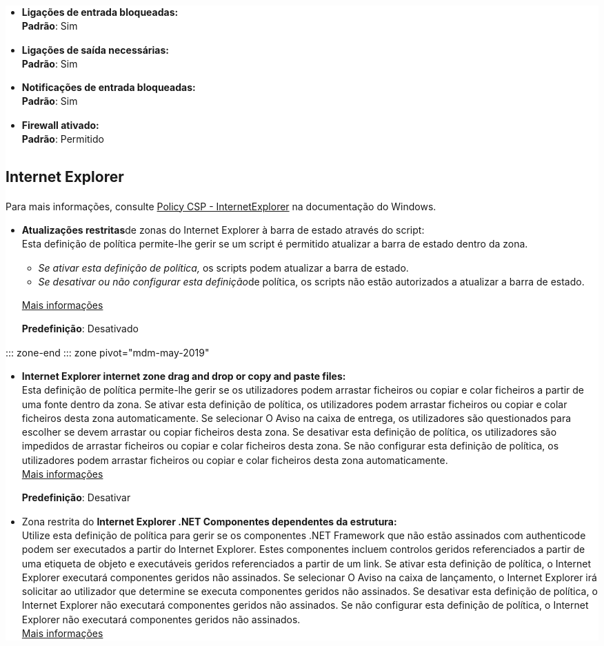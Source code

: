   - **Ligações de entrada bloqueadas:**  
    **Padrão**: Sim

  - **Ligações de saída necessárias:**  
    **Padrão**: Sim

  - **Notificações de entrada bloqueadas:**  
    **Padrão**: Sim

  - **Firewall ativado:**  
    **Padrão**: Permitido

## <a name="internet-explorer"></a>Internet Explorer

Para mais informações, consulte [Policy CSP - InternetExplorer](https://docs.microsoft.com/windows/client-management/mdm/policy-csp-internetexplorer) na documentação do Windows.

- **Atualizações restritas**de zonas do Internet Explorer à barra de estado através do script:  
  Esta definição de política permite-lhe gerir se um script é permitido atualizar a barra de estado dentro da zona.

  - *Se ativar esta definição de política,* os scripts podem atualizar a barra de estado.
  - *Se desativar ou não configurar esta definição*de política, os scripts não estão autorizados a atualizar a barra de estado.

  [Mais informações](https://go.microsoft.com/fwlink/?linkid=2067074)

  **Predefinição**: Desativado

::: zone-end
::: zone pivot="mdm-may-2019"

- **Internet Explorer internet zone drag and drop or copy and paste files:**  
  Esta definição de política permite-lhe gerir se os utilizadores podem arrastar ficheiros ou copiar e colar ficheiros a partir de uma fonte dentro da zona. Se ativar esta definição de política, os utilizadores podem arrastar ficheiros ou copiar e colar ficheiros desta zona automaticamente. Se selecionar O Aviso na caixa de entrega, os utilizadores são questionados para escolher se devem arrastar ou copiar ficheiros desta zona. Se desativar esta definição de política, os utilizadores são impedidos de arrastar ficheiros ou copiar e colar ficheiros desta zona. Se não configurar esta definição de política, os utilizadores podem arrastar ficheiros ou copiar e colar ficheiros desta zona automaticamente.  
  [Mais informações](https://go.microsoft.com/fwlink/?linkid=2067076)

  **Predefinição**: Desativar

- Zona restrita do **Internet Explorer .NET Componentes dependentes da estrutura:**  
  Utilize esta definição de política para gerir se os componentes .NET Framework que não estão assinados com authenticode podem ser executados a partir do Internet Explorer. Estes componentes incluem controlos geridos referenciados a partir de uma etiqueta de objeto e executáveis geridos referenciados a partir de um link. Se ativar esta definição de política, o Internet Explorer executará componentes geridos não assinados. Se selecionar O Aviso na caixa de lançamento, o Internet Explorer irá solicitar ao utilizador que determine se executa componentes geridos não assinados. Se desativar esta definição de política, o Internet Explorer não executará componentes geridos não assinados. Se não configurar esta definição de política, o Internet Explorer não executará componentes geridos não assinados.  
  [Mais informações](https://go.microsoft.com/fwlink/?linkid=2067077)
